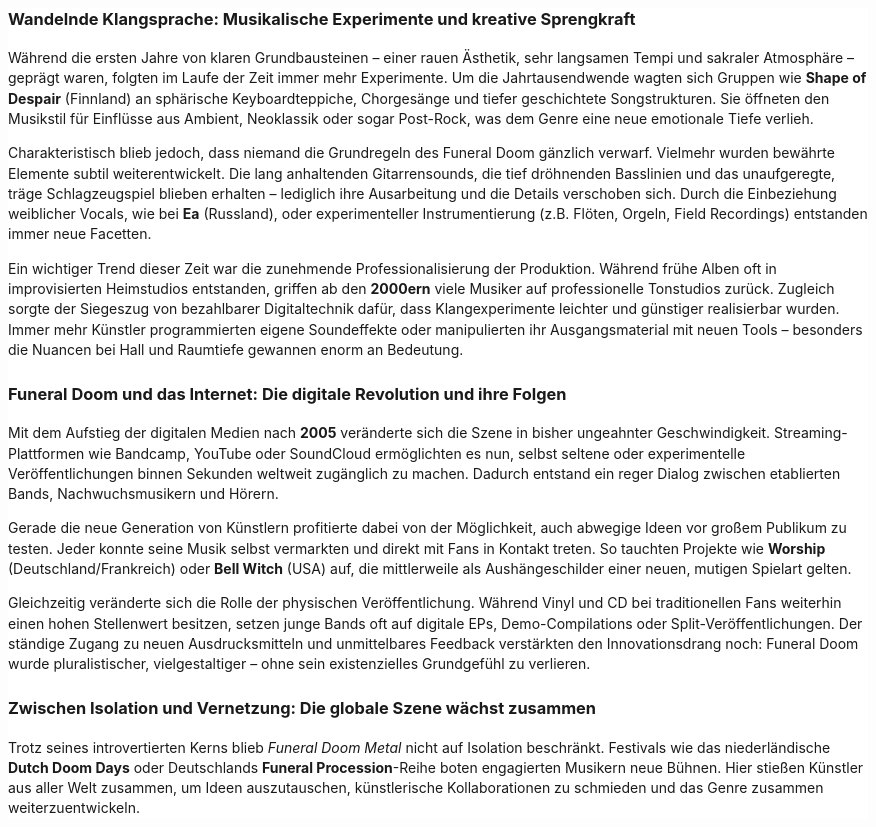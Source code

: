 ### Wandelnde Klangsprache: Musikalische Experimente und kreative Sprengkraft

Während die ersten Jahre von klaren Grundbausteinen – einer rauen Ästhetik, sehr langsamen Tempi und
sakraler Atmosphäre – geprägt waren, folgten im Laufe der Zeit immer mehr Experimente. Um die
Jahrtausendwende wagten sich Gruppen wie **Shape of Despair** (Finnland) an sphärische
Keyboardteppiche, Chorgesänge und tiefer geschichtete Songstrukturen. Sie öffneten den Musikstil für
Einflüsse aus Ambient, Neoklassik oder sogar Post-Rock, was dem Genre eine neue emotionale Tiefe
verlieh.

Charakteristisch blieb jedoch, dass niemand die Grundregeln des Funeral Doom gänzlich verwarf.
Vielmehr wurden bewährte Elemente subtil weiterentwickelt. Die lang anhaltenden Gitarrensounds, die
tief dröhnenden Basslinien und das unaufgeregte, träge Schlagzeugspiel blieben erhalten – lediglich
ihre Ausarbeitung und die Details verschoben sich. Durch die Einbeziehung weiblicher Vocals, wie bei
**Ea** (Russland), oder experimenteller Instrumentierung (z.B. Flöten, Orgeln, Field Recordings)
entstanden immer neue Facetten.

Ein wichtiger Trend dieser Zeit war die zunehmende Professionalisierung der Produktion. Während
frühe Alben oft in improvisierten Heimstudios entstanden, griffen ab den **2000ern** viele Musiker
auf professionelle Tonstudios zurück. Zugleich sorgte der Siegeszug von bezahlbarer Digitaltechnik
dafür, dass Klangexperimente leichter und günstiger realisierbar wurden. Immer mehr Künstler
programmierten eigene Soundeffekte oder manipulierten ihr Ausgangsmaterial mit neuen Tools –
besonders die Nuancen bei Hall und Raumtiefe gewannen enorm an Bedeutung.

### Funeral Doom und das Internet: Die digitale Revolution und ihre Folgen

Mit dem Aufstieg der digitalen Medien nach **2005** veränderte sich die Szene in bisher ungeahnter
Geschwindigkeit. Streaming-Plattformen wie Bandcamp, YouTube oder SoundCloud ermöglichten es nun,
selbst seltene oder experimentelle Veröffentlichungen binnen Sekunden weltweit zugänglich zu machen.
Dadurch entstand ein reger Dialog zwischen etablierten Bands, Nachwuchsmusikern und Hörern.

Gerade die neue Generation von Künstlern profitierte dabei von der Möglichkeit, auch abwegige Ideen
vor großem Publikum zu testen. Jeder konnte seine Musik selbst vermarkten und direkt mit Fans in
Kontakt treten. So tauchten Projekte wie **Worship** (Deutschland/Frankreich) oder **Bell Witch**
(USA) auf, die mittlerweile als Aushängeschilder einer neuen, mutigen Spielart gelten.

Gleichzeitig veränderte sich die Rolle der physischen Veröffentlichung. Während Vinyl und CD bei
traditionellen Fans weiterhin einen hohen Stellenwert besitzen, setzen junge Bands oft auf digitale
EPs, Demo-Compilations oder Split-Veröffentlichungen. Der ständige Zugang zu neuen Ausdrucksmitteln
und unmittelbares Feedback verstärkten den Innovationsdrang noch: Funeral Doom wurde
pluralistischer, vielgestaltiger – ohne sein existenzielles Grundgefühl zu verlieren.

### Zwischen Isolation und Vernetzung: Die globale Szene wächst zusammen

Trotz seines introvertierten Kerns blieb _Funeral Doom Metal_ nicht auf Isolation beschränkt.
Festivals wie das niederländische **Dutch Doom Days** oder Deutschlands **Funeral Procession**-Reihe
boten engagierten Musikern neue Bühnen. Hier stießen Künstler aus aller Welt zusammen, um Ideen
auszutauschen, künstlerische Kollaborationen zu schmieden und das Genre zusammen weiterzuentwickeln.
